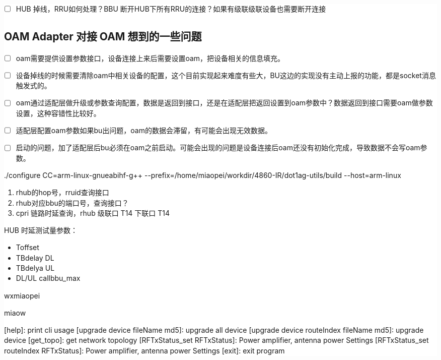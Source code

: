 

- [ ] HUB 掉线，RRU如何处理？BBU 断开HUB下所有RRU的连接？如果有级联级联设备也需要断开连接





## OAM Adapter 对接 OAM 想到的一些问题

- [ ] oam需要提供设置参数接口，设备连接上来后需要设置oam，把设备相关的信息填充。

- [ ] 设备掉线的时候需要清除oam中相关设备的配置，这个目前实现起来难度有些大，BU这边的实现没有主动上报的功能，都是socket消息触发式的。

- [ ] oam通过适配层做升级或参数查询配置，数据是返回到接口，还是在适配层把返回设置到oam参数中？数据返回到接口需要oam做参数设置，这种容错性比较好。

- [ ] 适配层配置oam参数如果bu出问题，oam的数据会滞留，有可能会出现无效数据。

- [ ] 启动的问题，加了适配层后bu必须在oam之前启动。可能会出现的问题是设备连接后oam还没有初始化完成，导致数据不会写oam参数。

    









./configure CC=arm-linux-gnueabihf-g++ --prefix=/home/miaopei/workdir/4860-IR/dot1ag-utils/build --host=arm-linux









1. rhub的hop号，rruid查询接口
2. rhub对应bbu的端口号，查询接口？
3. cpri 链路时延查询，rhub 级联口 T14  下联口 T14





HUB 时延测试量参数：

- Toffset
- TBdelay DL
- TBdelya UL
- DL/UL callbbu_max 







<i class="fab fa-weixin fa-lg"></i> wxmiaopei



<span class="fa-stack fa-2x">
  <i class="fas fa-square fa-stack-2x"></i>
  <i class="fas fa-terminal fa-stack-1x fa-inverse"></i>miaow</span>





  [help]: print cli usage
  [upgrade device fileName md5]: upgrade all device
  [upgrade device routeIndex fileName md5]: upgrade device
  [get_topo]: get network topology
  [RFTxStatus_set RFTxStatus]: Power amplifier, antenna power Settings
  [RFTxStatus_set routeIndex RFTxStatus]: Power amplifier, antenna power Settings
  [exit]: exit program